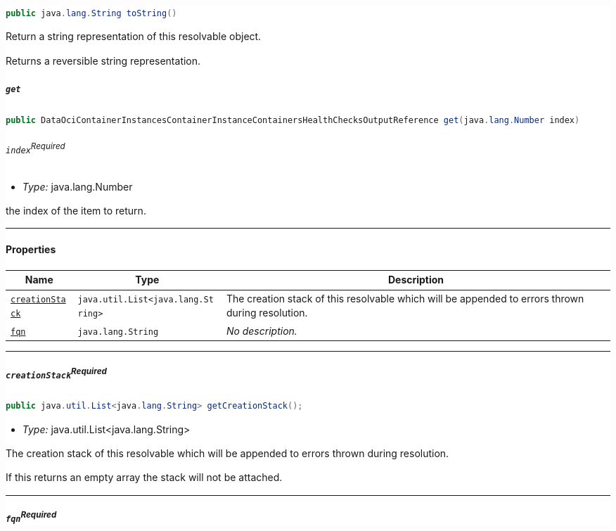 ```java
public java.lang.String toString()
```

Return a string representation of this resolvable object.

Returns a reversible string representation.

##### `get` <a name="get" id="rhizo-co-terraform-provider-oci.dataOciContainerInstancesContainerInstance.DataOciContainerInstancesContainerInstanceContainersHealthChecksList.get"></a>

```java
public DataOciContainerInstancesContainerInstanceContainersHealthChecksOutputReference get(java.lang.Number index)
```

###### `index`<sup>Required</sup> <a name="index" id="rhizo-co-terraform-provider-oci.dataOciContainerInstancesContainerInstance.DataOciContainerInstancesContainerInstanceContainersHealthChecksList.get.parameter.index"></a>

- *Type:* java.lang.Number

the index of the item to return.

---


#### Properties <a name="Properties" id="Properties"></a>

| **Name** | **Type** | **Description** |
| --- | --- | --- |
| <code><a href="#rhizo-co-terraform-provider-oci.dataOciContainerInstancesContainerInstance.DataOciContainerInstancesContainerInstanceContainersHealthChecksList.property.creationStack">creationStack</a></code> | <code>java.util.List<java.lang.String></code> | The creation stack of this resolvable which will be appended to errors thrown during resolution. |
| <code><a href="#rhizo-co-terraform-provider-oci.dataOciContainerInstancesContainerInstance.DataOciContainerInstancesContainerInstanceContainersHealthChecksList.property.fqn">fqn</a></code> | <code>java.lang.String</code> | *No description.* |

---

##### `creationStack`<sup>Required</sup> <a name="creationStack" id="rhizo-co-terraform-provider-oci.dataOciContainerInstancesContainerInstance.DataOciContainerInstancesContainerInstanceContainersHealthChecksList.property.creationStack"></a>

```java
public java.util.List<java.lang.String> getCreationStack();
```

- *Type:* java.util.List<java.lang.String>

The creation stack of this resolvable which will be appended to errors thrown during resolution.

If this returns an empty array the stack will not be attached.

---

##### `fqn`<sup>Required</sup> <a name="fqn" id="rhizo-co-terraform-provider-oci.dataOciContainerInstancesContainerInstance.DataOciContainerInstancesContainerInstanceContainersHealthChecksList.property.fqn"></a>
